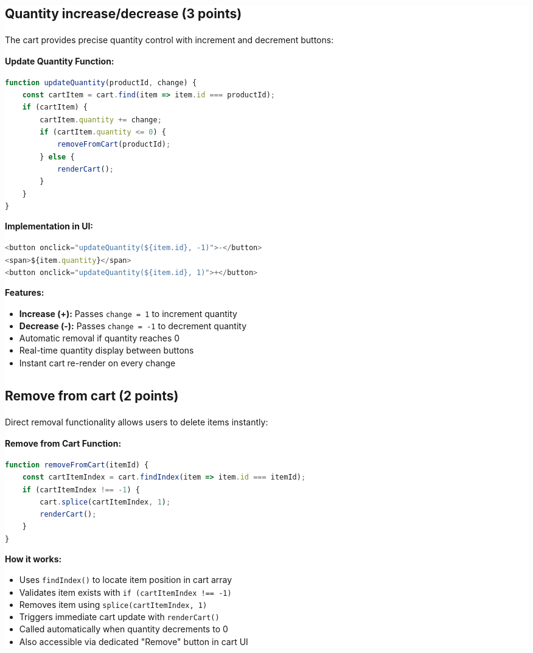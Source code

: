 ## Quantity increase/decrease (3 points)

The cart provides precise quantity control with increment and decrement buttons:

**Update Quantity Function:**

```javascript
function updateQuantity(productId, change) {
    const cartItem = cart.find(item => item.id === productId);
    if (cartItem) {
        cartItem.quantity += change;
        if (cartItem.quantity <= 0) {
            removeFromCart(productId);
        } else {
            renderCart();
        }
    }
}
```

**Implementation in UI:**

```javascript
<button onclick="updateQuantity(${item.id}, -1)">-</button>
<span>${item.quantity}</span>
<button onclick="updateQuantity(${item.id}, 1)">+</button>
```

**Features:**

- **Increase (+):** Passes `change = 1` to increment quantity
- **Decrease (-):** Passes `change = -1` to decrement quantity
- Automatic removal if quantity reaches 0
- Real-time quantity display between buttons
- Instant cart re-render on every change

## Remove from cart (2 points)

Direct removal functionality allows users to delete items instantly:

**Remove from Cart Function:**

```javascript
function removeFromCart(itemId) {
    const cartItemIndex = cart.findIndex(item => item.id === itemId);
    if (cartItemIndex !== -1) {
        cart.splice(cartItemIndex, 1);
        renderCart();
    }
}
```

**How it works:**

- Uses `findIndex()` to locate item position in cart array
- Validates item exists with `if (cartItemIndex !== -1)`
- Removes item using `splice(cartItemIndex, 1)`
- Triggers immediate cart update with `renderCart()`
- Called automatically when quantity decrements to 0
- Also accessible via dedicated "Remove" button in cart UI
